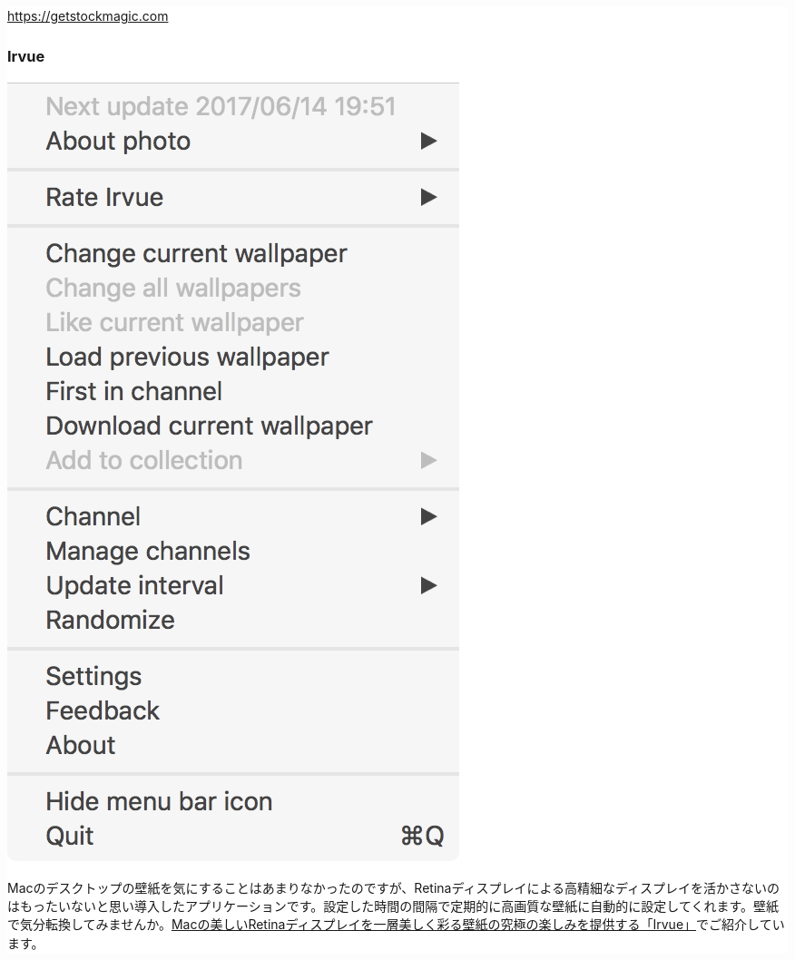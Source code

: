 <https://getstockmagic.com>

### Irvue

![](170614-59408b3268f95.png)

Macのデスクトップの壁紙を気にすることはあまりなかったのですが、Retinaディスプレイによる高精細なディスプレイを活かさないのはもったいないと思い導入したアプリケーションです。設定した時間の間隔で定期的に高画質な壁紙に自動的に設定してくれます。壁紙で気分転換してみませんか。[Macの美しいRetinaディスプレイを一層美しく彩る壁紙の究極の楽しみを提供する「Irvue」](/posts/2016/12/mac-retina-display-desktop-picture-5272/)でご紹介しています。
